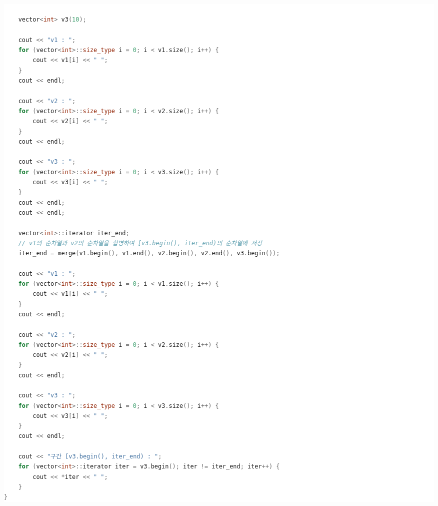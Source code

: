 ```cpp

	vector<int> v3(10);
	
	cout << "v1 : ";
	for (vector<int>::size_type i = 0; i < v1.size(); i++) {
		cout << v1[i] << " ";
	}
	cout << endl;

	cout << "v2 : ";
	for (vector<int>::size_type i = 0; i < v2.size(); i++) {
		cout << v2[i] << " ";
	}
	cout << endl;

	cout << "v3 : ";
	for (vector<int>::size_type i = 0; i < v3.size(); i++) {
		cout << v3[i] << " ";
	}
	cout << endl;
	cout << endl;

	vector<int>::iterator iter_end;
	// v1의 순차열과 v2의 순차열을 합병하여 [v3.begin(), iter_end)의 순차열에 저장
	iter_end = merge(v1.begin(), v1.end(), v2.begin(), v2.end(), v3.begin());

	cout << "v1 : ";
	for (vector<int>::size_type i = 0; i < v1.size(); i++) {
		cout << v1[i] << " ";
	}
	cout << endl;

	cout << "v2 : ";
	for (vector<int>::size_type i = 0; i < v2.size(); i++) {
		cout << v2[i] << " ";
	}
	cout << endl;

	cout << "v3 : ";
	for (vector<int>::size_type i = 0; i < v3.size(); i++) {
		cout << v3[i] << " ";
	}
	cout << endl;

	cout << "구간 [v3.begin(), iter_end) : ";
	for (vector<int>::iterator iter = v3.begin(); iter != iter_end; iter++) {
		cout << *iter << " ";
	}
}
```
